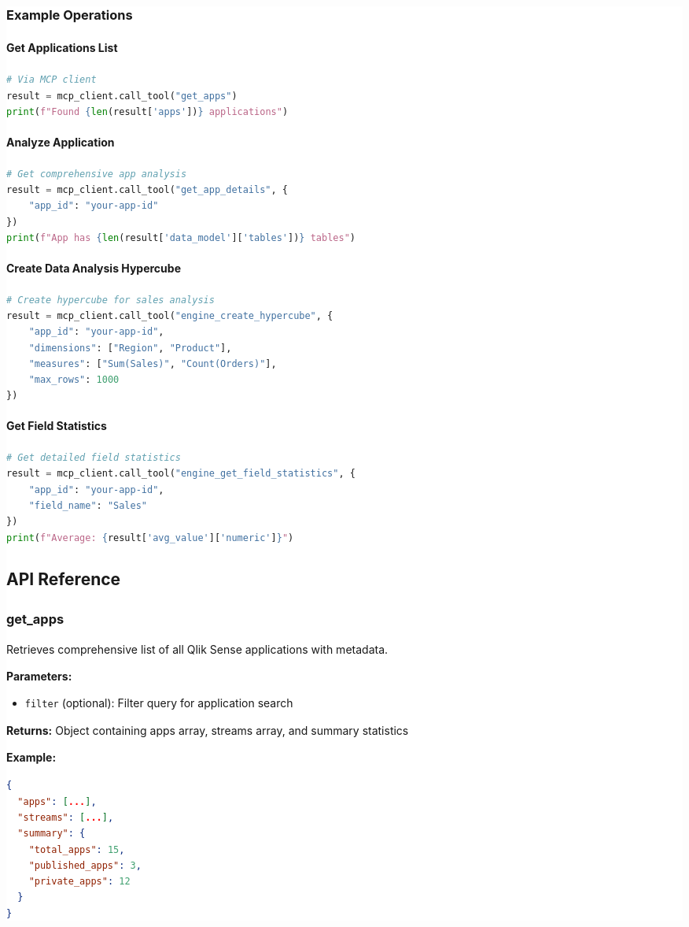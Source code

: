 ### Example Operations

#### Get Applications List
```python
# Via MCP client
result = mcp_client.call_tool("get_apps")
print(f"Found {len(result['apps'])} applications")
```

#### Analyze Application
```python
# Get comprehensive app analysis
result = mcp_client.call_tool("get_app_details", {
    "app_id": "your-app-id"
})
print(f"App has {len(result['data_model']['tables'])} tables")
```

#### Create Data Analysis Hypercube
```python
# Create hypercube for sales analysis
result = mcp_client.call_tool("engine_create_hypercube", {
    "app_id": "your-app-id",
    "dimensions": ["Region", "Product"],
    "measures": ["Sum(Sales)", "Count(Orders)"],
    "max_rows": 1000
})
```

#### Get Field Statistics
```python
# Get detailed field statistics
result = mcp_client.call_tool("engine_get_field_statistics", {
    "app_id": "your-app-id",
    "field_name": "Sales"
})
print(f"Average: {result['avg_value']['numeric']}")
```

## API Reference

### get_apps
Retrieves comprehensive list of all Qlik Sense applications with metadata.

**Parameters:**
- `filter` (optional): Filter query for application search

**Returns:** Object containing apps array, streams array, and summary statistics

**Example:**
```json
{
  "apps": [...],
  "streams": [...],
  "summary": {
    "total_apps": 15,
    "published_apps": 3,
    "private_apps": 12
  }
}
```
